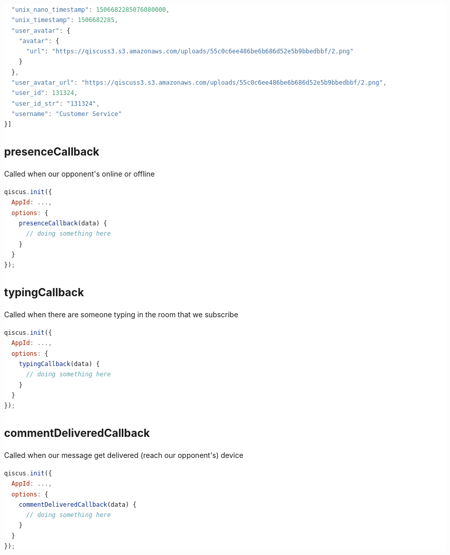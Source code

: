 ```javascript
  "unix_nano_timestamp": 1506682285076080000,
  "unix_timestamp": 1506682285,
  "user_avatar": {
    "avatar": {
      "url": "https://qiscuss3.s3.amazonaws.com/uploads/55c0c6ee486be6b686d52e5b9bbedbbf/2.png"
    }
  },
  "user_avatar_url": "https://qiscuss3.s3.amazonaws.com/uploads/55c0c6ee486be6b686d52e5b9bbedbbf/2.png",
  "user_id": 131324,
  "user_id_str": "131324",
  "username": "Customer Service"
}]
```

## presenceCallback

Called when our opponent's online or offline

```javascript
qiscus.init({
  AppId: ...,
  options: {
    presenceCallback(data) {
      // doing something here
    }
  }
});
```

## typingCallback

Called when there are someone typing in the room that we subscribe

```javascript
qiscus.init({
  AppId: ...,
  options: {
    typingCallback(data) {
      // doing something here
    }
  }
});
```

## commentDeliveredCallback

Called when our message get delivered (reach our opponent's) device

```javascript
qiscus.init({
  AppId: ...,
  options: {
    commentDeliveredCallback(data) {
      // doing something here
    }
  }
});
```
